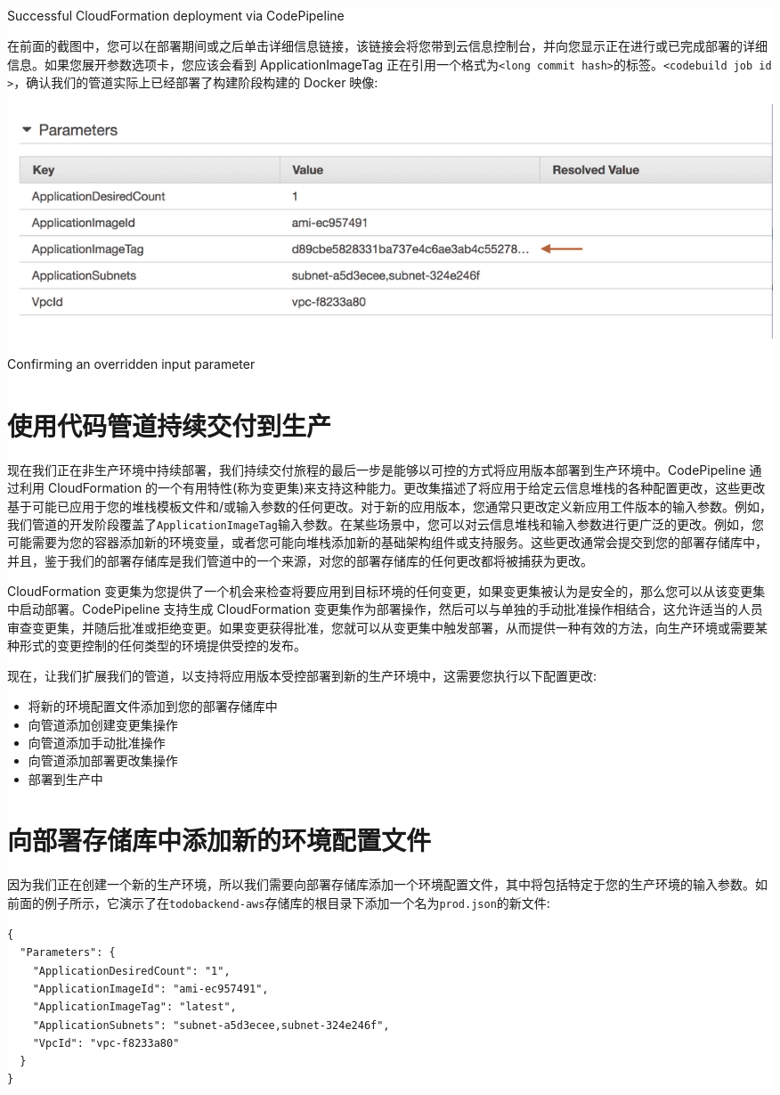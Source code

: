 Successful CloudFormation deployment via CodePipeline

在前面的截图中，您可以在部署期间或之后单击详细信息链接，该链接会将您带到云信息控制台，并向您显示正在进行或已完成部署的详细信息。如果您展开参数选项卡，您应该会看到 ApplicationImageTag 正在引用一个格式为`<long commit hash>`的标签。`<codebuild job id>`，确认我们的管道实际上已经部署了构建阶段构建的 Docker 映像:

![](img/28a8570e-e4d2-4ab4-ac45-13e6a2063286.png)

Confirming an overridden input parameter

# 使用代码管道持续交付到生产

现在我们正在非生产环境中持续部署，我们持续交付旅程的最后一步是能够以可控的方式将应用版本部署到生产环境中。CodePipeline 通过利用 CloudFormation 的一个有用特性(称为变更集)来支持这种能力。更改集描述了将应用于给定云信息堆栈的各种配置更改，这些更改基于可能已应用于您的堆栈模板文件和/或输入参数的任何更改。对于新的应用版本，您通常只更改定义新应用工件版本的输入参数。例如，我们管道的开发阶段覆盖了`ApplicationImageTag`输入参数。在某些场景中，您可以对云信息堆栈和输入参数进行更广泛的更改。例如，您可能需要为您的容器添加新的环境变量，或者您可能向堆栈添加新的基础架构组件或支持服务。这些更改通常会提交到您的部署存储库中，并且，鉴于我们的部署存储库是我们管道中的一个来源，对您的部署存储库的任何更改都将被捕获为更改。

CloudFormation 变更集为您提供了一个机会来检查将要应用到目标环境的任何变更，如果变更集被认为是安全的，那么您可以从该变更集中启动部署。CodePipeline 支持生成 CloudFormation 变更集作为部署操作，然后可以与单独的手动批准操作相结合，这允许适当的人员审查变更集，并随后批准或拒绝变更。如果变更获得批准，您就可以从变更集中触发部署，从而提供一种有效的方法，向生产环境或需要某种形式的变更控制的任何类型的环境提供受控的发布。

现在，让我们扩展我们的管道，以支持将应用版本受控部署到新的生产环境中，这需要您执行以下配置更改:

*   将新的环境配置文件添加到您的部署存储库中
*   向管道添加创建变更集操作
*   向管道添加手动批准操作
*   向管道添加部署更改集操作
*   部署到生产中

# 向部署存储库中添加新的环境配置文件

因为我们正在创建一个新的生产环境，所以我们需要向部署存储库添加一个环境配置文件，其中将包括特定于您的生产环境的输入参数。如前面的例子所示，它演示了在`todobackend-aws`存储库的根目录下添加一个名为`prod.json`的新文件:

```
{ 
  "Parameters": {
    "ApplicationDesiredCount": "1",
    "ApplicationImageId": "ami-ec957491",
    "ApplicationImageTag": "latest",
    "ApplicationSubnets": "subnet-a5d3ecee,subnet-324e246f",
    "VpcId": "vpc-f8233a80"
  }
}
```
